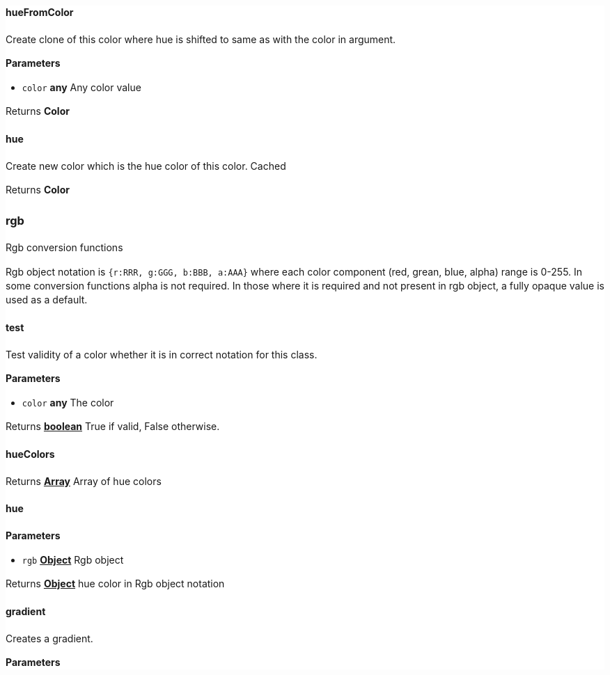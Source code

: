 #### hueFromColor

Create clone of this color where hue is shifted
to same as with the color in argument.

**Parameters**

-   `color` **any** Any color value

Returns **Color** 

#### hue

Create new color which is the hue color of this color.
Cached

Returns **Color** 

### rgb

Rgb conversion functions

Rgb object notation is `{r:RRR, g:GGG, b:BBB, a:AAA}` where each color component
(red, grean, blue, alpha) range is 0-255. In some conversion functions
alpha is not required. In those where it is required and not present in
rgb object, a fully opaque value is used as a default.

#### test

Test validity of a color whether it is in correct notation for this class.

**Parameters**

-   `color` **any** The color

Returns **[boolean](https://developer.mozilla.org/en-US/docs/Web/JavaScript/Reference/Global_Objects/Boolean)** True if valid, False otherwise.

#### hueColors

Returns **[Array](https://developer.mozilla.org/en-US/docs/Web/JavaScript/Reference/Global_Objects/Array)** Array of hue colors

#### hue

**Parameters**

-   `rgb` **[Object](https://developer.mozilla.org/en-US/docs/Web/JavaScript/Reference/Global_Objects/Object)** Rgb object

Returns **[Object](https://developer.mozilla.org/en-US/docs/Web/JavaScript/Reference/Global_Objects/Object)** hue color in Rgb object notation

#### gradient

Creates a gradient.

**Parameters**
